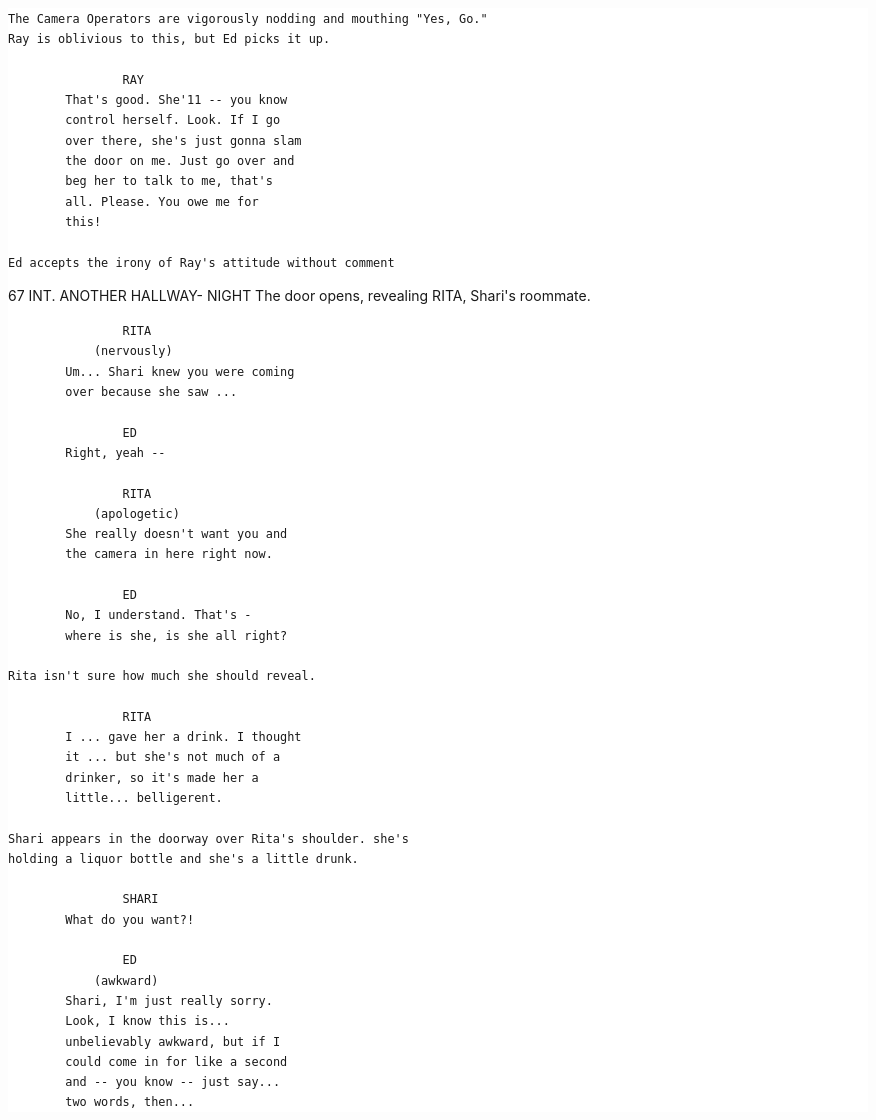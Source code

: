 	The Camera Operators are vigorously nodding and mouthing "Yes, Go."
	Ray is oblivious to this, but Ed picks it up.

					RAY
			That's good. She'11 -- you know
			control herself. Look. If I go
			over there, she's just gonna slam
			the door on me. Just go over and
			beg her to talk to me, that's
			all. Please. You owe me for
			this!

	Ed accepts the irony of Ray's attitude without comment


  67    INT. ANOTHER HALLWAY- NIGHT
	The door opens, revealing RITA, Shari's roommate.

					RITA
				(nervously)
			Um... Shari knew you were coming
			over because she saw ...

					ED
			Right, yeah --

					RITA
				(apologetic)
			She really doesn't want you and
			the camera in here right now.

					ED
			No, I understand. That's -
			where is she, is she all right?

	Rita isn't sure how much she should reveal.

					RITA
			I ... gave her a drink. I thought
			it ... but she's not much of a
			drinker, so it's made her a
			little... belligerent.

	Shari appears in the doorway over Rita's shoulder. she's
	holding a liquor bottle and she's a little drunk.

					SHARI
			What do you want?!

					ED
				(awkward)
			Shari, I'm just really sorry.
			Look, I know this is...
			unbelievably awkward, but if I
			could come in for like a second
			and -- you know -- just say...
			two words, then...
